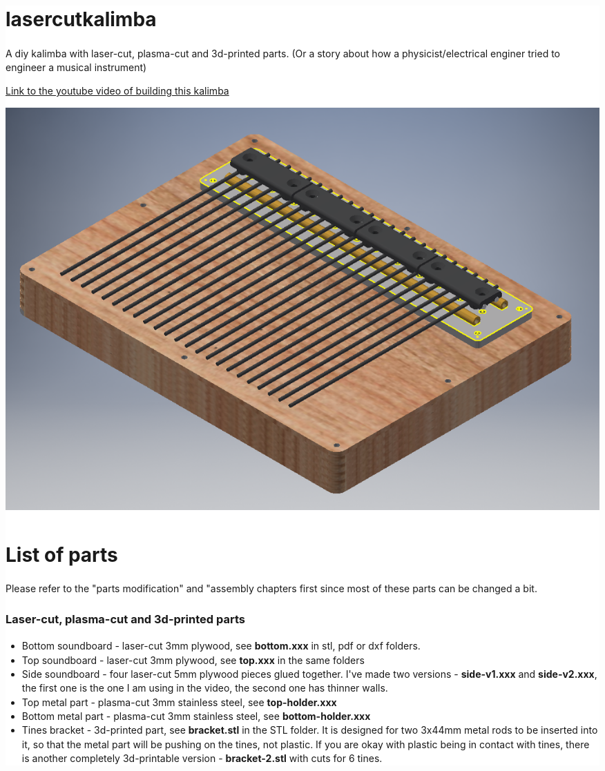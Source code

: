 # lasercutkalimba
A diy kalimba with laser-cut, plasma-cut and 3d-printed parts.
(Or a story about how a physicist/electrical enginer tried to engineer a musical instrument)

[Link to the youtube video of building this kalimba](https://youtu.be/Hq4BJ8A1Kc0)

![Assembled kalimba](assembled.PNG)

# List of parts

Please refer to the "parts modification" and "assembly chapters first since most of these parts can be changed a bit.

### Laser-cut, plasma-cut and 3d-printed parts

* Bottom soundboard - laser-cut 3mm plywood, see **bottom.xxx** in stl, pdf or dxf folders.
* Top soundboard - laser-cut 3mm plywood, see **top.xxx** in the same folders
* Side soundboard - four laser-cut 5mm plywood pieces glued together. I've made two versions - **side-v1.xxx** and **side-v2.xxx**, the first one is the one I am using in the video, the second one has thinner walls.
* Top metal part - plasma-cut 3mm stainless steel, see **top-holder.xxx**
* Bottom metal part - plasma-cut 3mm stainless steel, see **bottom-holder.xxx**
* Tines bracket - 3d-printed part, see **bracket.stl** in the STL folder. It is designed for two 3x44mm metal rods to be inserted into it, so that the metal part will be pushing on the tines, not plastic. If you are okay with plastic being in contact with tines, there is another completely 3d-printable version - **bracket-2.stl** with cuts for 6 tines.
